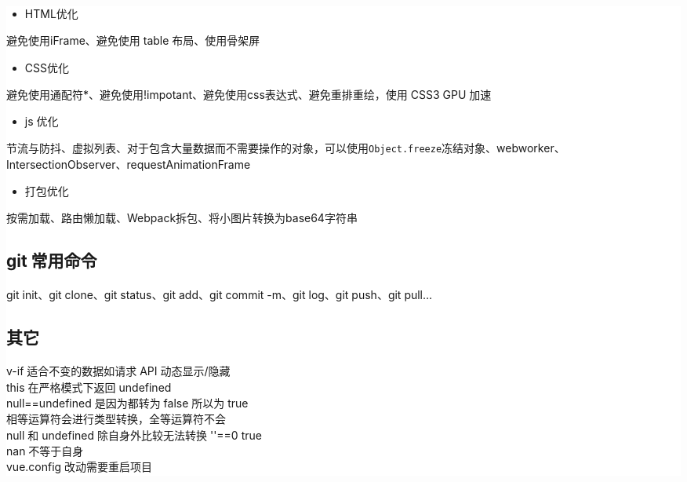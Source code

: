 * HTML优化

避免使用iFrame、避免使用 table 布局、使用骨架屏

* CSS优化

避免使用通配符*、避免使用!impotant、避免使用css表达式、避免重排重绘，使用 CSS3 GPU 加速

* js 优化

节流与防抖、虚拟列表、对于包含大量数据而不需要操作的对象，可以使用`Object.freeze`冻结对象、webworker、IntersectionObserver、requestAnimationFrame

* 打包优化

按需加载、路由懒加载、Webpack拆包、将小图片转换为base64字符串



## git 常用命令

git init、git clone、git status、git add、git commit -m、git log、git push、git pull...

## 其它

v-if 适合不变的数据如请求 API 动态显示/隐藏  
this 在严格模式下返回 undefined  
null==undefined 是因为都转为 false 所以为 true  
相等运算符会进行类型转换，全等运算符不会  
null 和 undefined 除自身外比较无法转换 ''==0 true  
nan 不等于自身  
vue.config 改动需要重启项目
